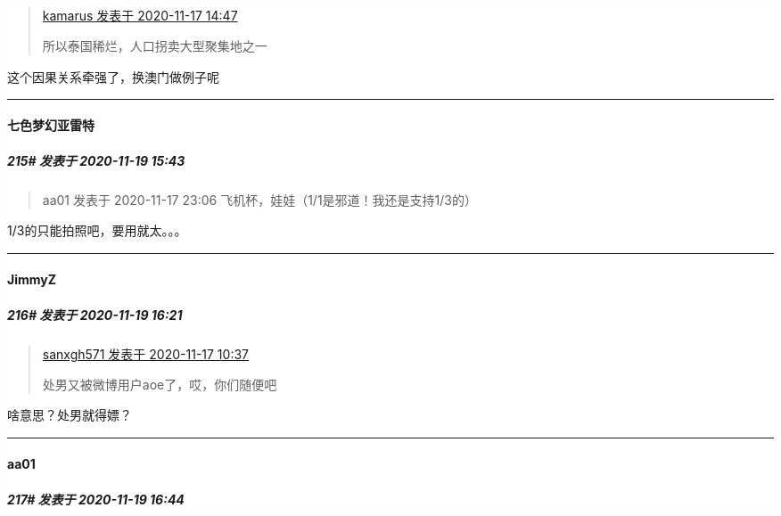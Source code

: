 

<blockquote><a href="httphttps://bbs.saraba1st.com/2b/forum.php?mod=redirect&amp;goto=findpost&amp;pid=49422382&amp;ptid=1972668" target="_blank">kamarus 发表于 2020-11-17 14:47</a>

所以泰国稀烂，人口拐卖大型聚集地之一</blockquote>
这个因果关系牵强了，换澳门做例子呢







*****

####  七色梦幻亚雷特  
##### 215#       发表于 2020-11-19 15:43



<blockquote>aa01 发表于 2020-11-17 23:06
飞机杯，娃娃（1/1是邪道！我还是支持1/3的）</blockquote>
1/3的只能拍照吧，要用就太。。。







*****

####  JimmyZ  
##### 216#       发表于 2020-11-19 16:21



<blockquote><a href="httphttps://bbs.saraba1st.com/2b/forum.php?mod=redirect&amp;goto=findpost&amp;pid=49419457&amp;ptid=1972668" target="_blank">sanxgh571 发表于 2020-11-17 10:37</a>

处男又被微博用户aoe了，哎，你们随便吧</blockquote>
啥意思？处男就得嫖？







*****

####  aa01  
##### 217#       发表于 2020-11-19 16:44



